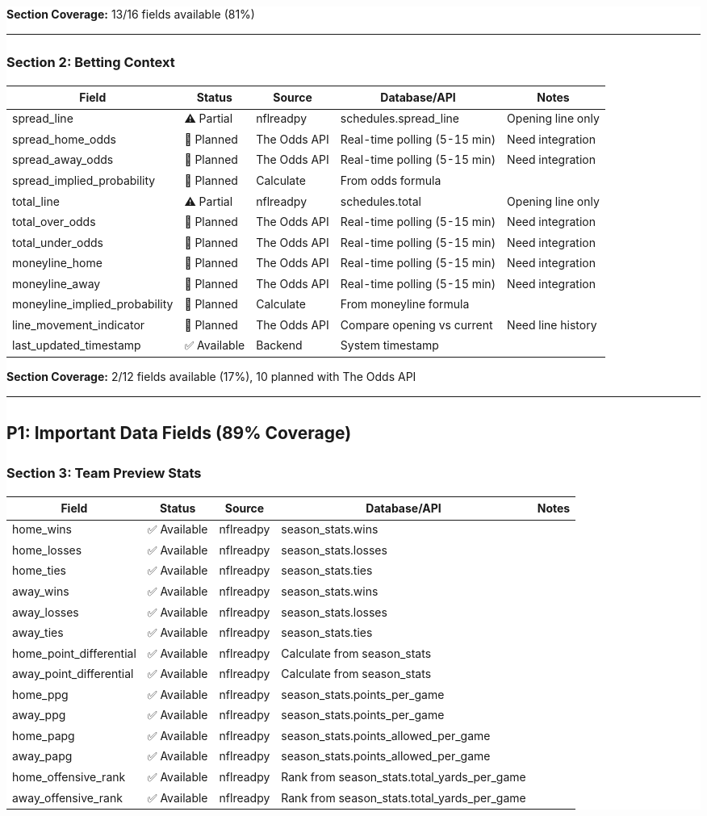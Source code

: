 **Section Coverage:** 13/16 fields available (81%)

---

### Section 2: Betting Context

| Field | Status | Source | Database/API | Notes |
|-------|--------|--------|--------------|-------|
| spread_line | ⚠️ Partial | nflreadpy | schedules.spread_line | Opening line only |
| spread_home_odds | 🔧 Planned | The Odds API | Real-time polling (5-15 min) | Need integration |
| spread_away_odds | 🔧 Planned | The Odds API | Real-time polling (5-15 min) | Need integration |
| spread_implied_probability | 🔧 Planned | Calculate | From odds formula | |
| total_line | ⚠️ Partial | nflreadpy | schedules.total | Opening line only |
| total_over_odds | 🔧 Planned | The Odds API | Real-time polling (5-15 min) | Need integration |
| total_under_odds | 🔧 Planned | The Odds API | Real-time polling (5-15 min) | Need integration |
| moneyline_home | 🔧 Planned | The Odds API | Real-time polling (5-15 min) | Need integration |
| moneyline_away | 🔧 Planned | The Odds API | Real-time polling (5-15 min) | Need integration |
| moneyline_implied_probability | 🔧 Planned | Calculate | From moneyline formula | |
| line_movement_indicator | 🔧 Planned | The Odds API | Compare opening vs current | Need line history |
| last_updated_timestamp | ✅ Available | Backend | System timestamp | |

**Section Coverage:** 2/12 fields available (17%), 10 planned with The Odds API

---

## P1: Important Data Fields (89% Coverage)

### Section 3: Team Preview Stats

| Field | Status | Source | Database/API | Notes |
|-------|--------|--------|--------------|-------|
| home_wins | ✅ Available | nflreadpy | season_stats.wins | |
| home_losses | ✅ Available | nflreadpy | season_stats.losses | |
| home_ties | ✅ Available | nflreadpy | season_stats.ties | |
| away_wins | ✅ Available | nflreadpy | season_stats.wins | |
| away_losses | ✅ Available | nflreadpy | season_stats.losses | |
| away_ties | ✅ Available | nflreadpy | season_stats.ties | |
| home_point_differential | ✅ Available | nflreadpy | Calculate from season_stats | |
| away_point_differential | ✅ Available | nflreadpy | Calculate from season_stats | |
| home_ppg | ✅ Available | nflreadpy | season_stats.points_per_game | |
| away_ppg | ✅ Available | nflreadpy | season_stats.points_per_game | |
| home_papg | ✅ Available | nflreadpy | season_stats.points_allowed_per_game | |
| away_papg | ✅ Available | nflreadpy | season_stats.points_allowed_per_game | |
| home_offensive_rank | ✅ Available | nflreadpy | Rank from season_stats.total_yards_per_game | |
| away_offensive_rank | ✅ Available | nflreadpy | Rank from season_stats.total_yards_per_game | |